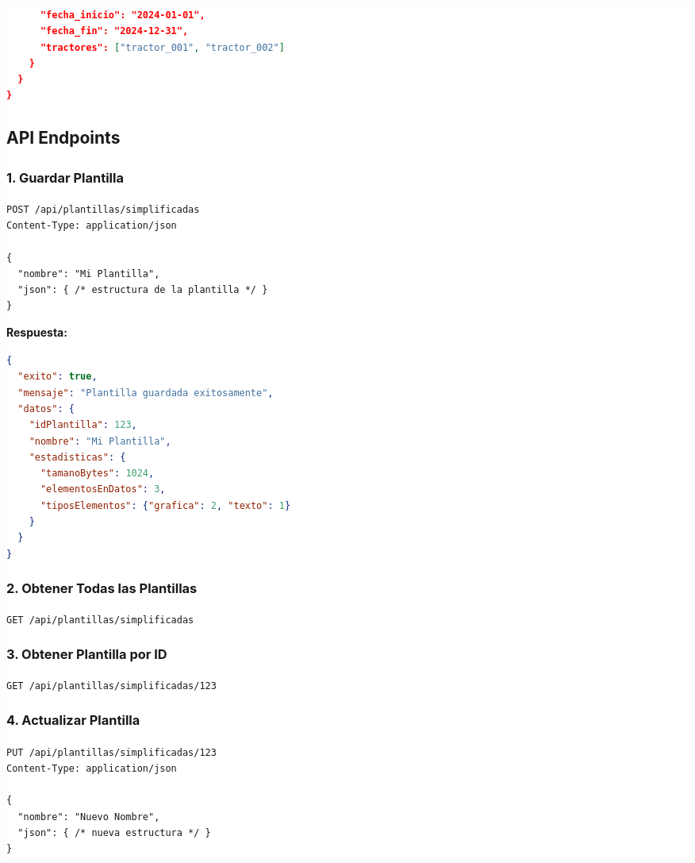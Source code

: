 ```json
      "fecha_inicio": "2024-01-01",
      "fecha_fin": "2024-12-31",
      "tractores": ["tractor_001", "tractor_002"]
    }
  }
}
```

## API Endpoints

### 1. Guardar Plantilla
```http
POST /api/plantillas/simplificadas
Content-Type: application/json

{
  "nombre": "Mi Plantilla",
  "json": { /* estructura de la plantilla */ }
}
```

**Respuesta:**
```json
{
  "exito": true,
  "mensaje": "Plantilla guardada exitosamente",
  "datos": {
    "idPlantilla": 123,
    "nombre": "Mi Plantilla",
    "estadisticas": {
      "tamanoBytes": 1024,
      "elementosEnDatos": 3,
      "tiposElementos": {"grafica": 2, "texto": 1}
    }
  }
}
```

### 2. Obtener Todas las Plantillas
```http
GET /api/plantillas/simplificadas
```

### 3. Obtener Plantilla por ID
```http
GET /api/plantillas/simplificadas/123
```

### 4. Actualizar Plantilla
```http
PUT /api/plantillas/simplificadas/123
Content-Type: application/json

{
  "nombre": "Nuevo Nombre",
  "json": { /* nueva estructura */ }
}
```

